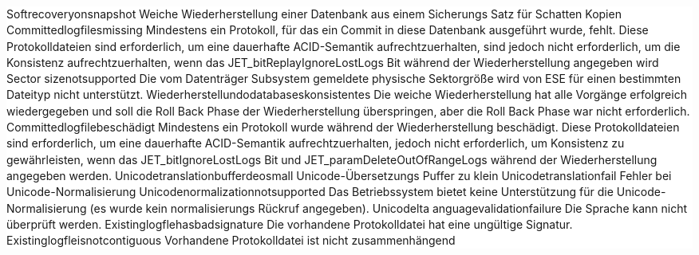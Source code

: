 </tr>
<tr class="odd">
<td></td>
<td>Softrecoveryonsnapshot</td>
<td>Weiche Wiederherstellung einer Datenbank aus einem Sicherungs Satz für Schatten Kopien</td>
</tr>
<tr class="even">
<td></td>
<td>Committedlogfilesmissing</td>
<td>Mindestens ein Protokoll, für das ein Commit in diese Datenbank ausgeführt wurde, fehlt. Diese Protokolldateien sind erforderlich, um eine dauerhafte ACID-Semantik aufrechtzuerhalten, sind jedoch nicht erforderlich, um die Konsistenz aufrechtzuerhalten, wenn das JET_bitReplayIgnoreLostLogs Bit während der Wiederherstellung angegeben wird</td>
</tr>
<tr class="odd">
<td></td>
<td>Sector sizenotsupported</td>
<td>Die vom Datenträger Subsystem gemeldete physische Sektorgröße wird von ESE für einen bestimmten Dateityp nicht unterstützt.</td>
</tr>
<tr class="even">
<td></td>
<td>Wiederherstellundodatabaseskonsistentes</td>
<td>Die weiche Wiederherstellung hat alle Vorgänge erfolgreich wiedergegeben und soll die Roll Back Phase der Wiederherstellung überspringen, aber die Roll Back Phase war nicht erforderlich.</td>
</tr>
<tr class="odd">
<td></td>
<td>Committedlogfilebeschädigt</td>
<td>Mindestens ein Protokoll wurde während der Wiederherstellung beschädigt. Diese Protokolldateien sind erforderlich, um eine dauerhafte ACID-Semantik aufrechtzuerhalten, jedoch nicht erforderlich, um Konsistenz zu gewährleisten, wenn das JET_bitIgnoreLostLogs Bit und JET_paramDeleteOutOfRangeLogs während der Wiederherstellung angegeben werden.</td>
</tr>
<tr class="even">
<td></td>
<td>Unicodetranslationbufferdeosmall</td>
<td>Unicode-Übersetzungs Puffer zu klein</td>
</tr>
<tr class="odd">
<td></td>
<td>Unicodetranslationfail</td>
<td>Fehler bei Unicode-Normalisierung</td>
</tr>
<tr class="even">
<td></td>
<td>Unicodenormalizationnotsupported</td>
<td>Das Betriebssystem bietet keine Unterstützung für die Unicode-Normalisierung (es wurde kein normalisierungs Rückruf angegeben).</td>
</tr>
<tr class="odd">
<td></td>
<td>Unicodelta anguagevalidationfailure</td>
<td>Die Sprache kann nicht überprüft werden.</td>
</tr>
<tr class="even">
<td></td>
<td>Existinglogflehasbadsignature</td>
<td>Die vorhandene Protokolldatei hat eine ungültige Signatur.</td>
</tr>
<tr class="odd">
<td></td>
<td>Existinglogfleisnotcontiguous</td>
<td>Vorhandene Protokolldatei ist nicht zusammenhängend</td>